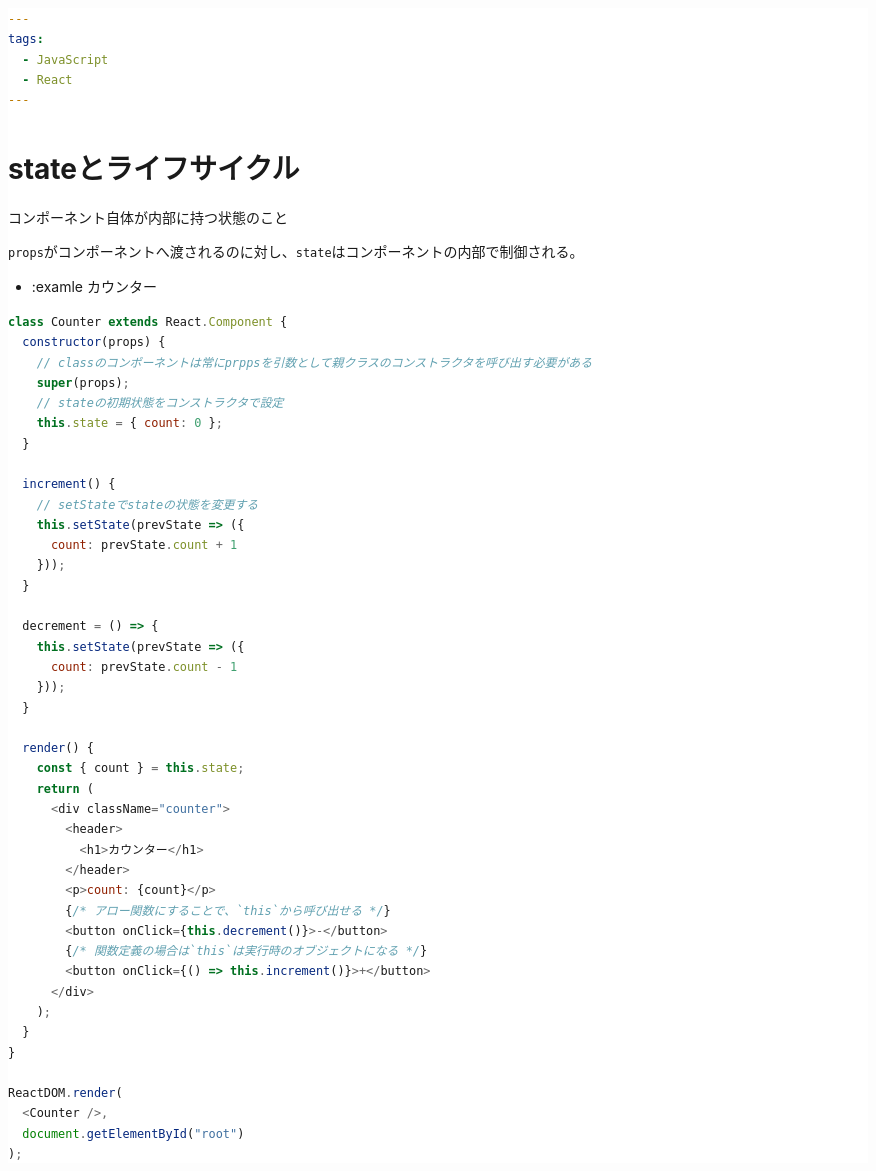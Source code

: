 ```yaml
---
tags:
  - JavaScript
  - React
---
```


# stateとライフサイクル

コンポーネント自体が内部に持つ状態のこと

`props`がコンポーネントへ渡されるのに対し、`state`はコンポーネントの内部で制御される。


- :examle カウンター

```javascript
class Counter extends React.Component {
  constructor(props) {
    // classのコンポーネントは常にprppsを引数として親クラスのコンストラクタを呼び出す必要がある
    super(props);
    // stateの初期状態をコンストラクタで設定
    this.state = { count: 0 };
  }

  increment() {
    // setStateでstateの状態を変更する
    this.setState(prevState => ({
      count: prevState.count + 1
    }));
  }

  decrement = () => {
    this.setState(prevState => ({
      count: prevState.count - 1
    }));
  }

  render() {
    const { count } = this.state;
    return (
      <div className="counter">
        <header>
          <h1>カウンター</h1>
        </header>
        <p>count: {count}</p>
        {/* アロー関数にすることで、`this`から呼び出せる */}
        <button onClick={this.decrement()}>-</button>
        {/* 関数定義の場合は`this`は実行時のオブジェクトになる */}
        <button onClick={() => this.increment()}>+</button>
      </div>
    );
  }
}

ReactDOM.render(
  <Counter />,
  document.getElementById("root")
);
```
